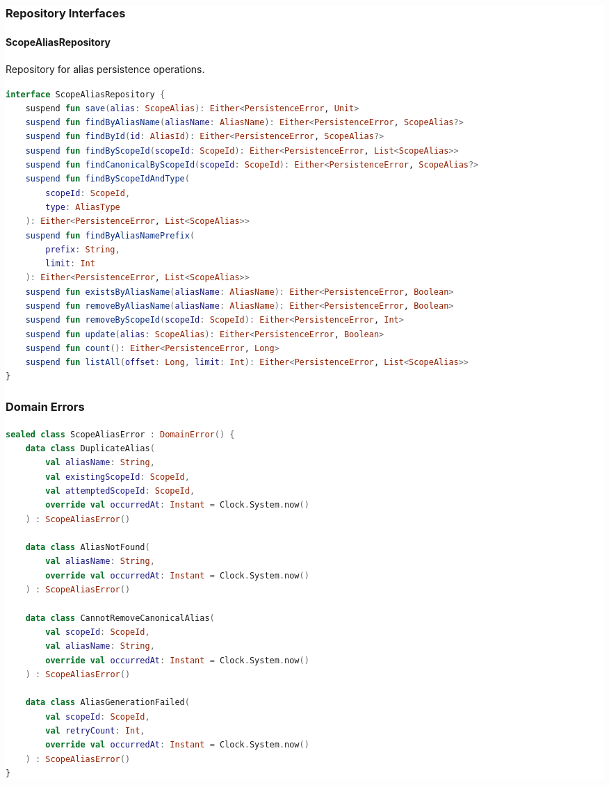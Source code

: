 ### Repository Interfaces

#### ScopeAliasRepository

Repository for alias persistence operations.

```kotlin
interface ScopeAliasRepository {
    suspend fun save(alias: ScopeAlias): Either<PersistenceError, Unit>
    suspend fun findByAliasName(aliasName: AliasName): Either<PersistenceError, ScopeAlias?>
    suspend fun findById(id: AliasId): Either<PersistenceError, ScopeAlias?>
    suspend fun findByScopeId(scopeId: ScopeId): Either<PersistenceError, List<ScopeAlias>>
    suspend fun findCanonicalByScopeId(scopeId: ScopeId): Either<PersistenceError, ScopeAlias?>
    suspend fun findByScopeIdAndType(
        scopeId: ScopeId,
        type: AliasType
    ): Either<PersistenceError, List<ScopeAlias>>
    suspend fun findByAliasNamePrefix(
        prefix: String,
        limit: Int
    ): Either<PersistenceError, List<ScopeAlias>>
    suspend fun existsByAliasName(aliasName: AliasName): Either<PersistenceError, Boolean>
    suspend fun removeByAliasName(aliasName: AliasName): Either<PersistenceError, Boolean>
    suspend fun removeByScopeId(scopeId: ScopeId): Either<PersistenceError, Int>
    suspend fun update(alias: ScopeAlias): Either<PersistenceError, Boolean>
    suspend fun count(): Either<PersistenceError, Long>
    suspend fun listAll(offset: Long, limit: Int): Either<PersistenceError, List<ScopeAlias>>
}
```

### Domain Errors

```kotlin
sealed class ScopeAliasError : DomainError() {
    data class DuplicateAlias(
        val aliasName: String,
        val existingScopeId: ScopeId,
        val attemptedScopeId: ScopeId,
        override val occurredAt: Instant = Clock.System.now()
    ) : ScopeAliasError()
    
    data class AliasNotFound(
        val aliasName: String,
        override val occurredAt: Instant = Clock.System.now()
    ) : ScopeAliasError()
    
    data class CannotRemoveCanonicalAlias(
        val scopeId: ScopeId,
        val aliasName: String,
        override val occurredAt: Instant = Clock.System.now()
    ) : ScopeAliasError()
    
    data class AliasGenerationFailed(
        val scopeId: ScopeId,
        val retryCount: Int,
        override val occurredAt: Instant = Clock.System.now()
    ) : ScopeAliasError()
}
```
